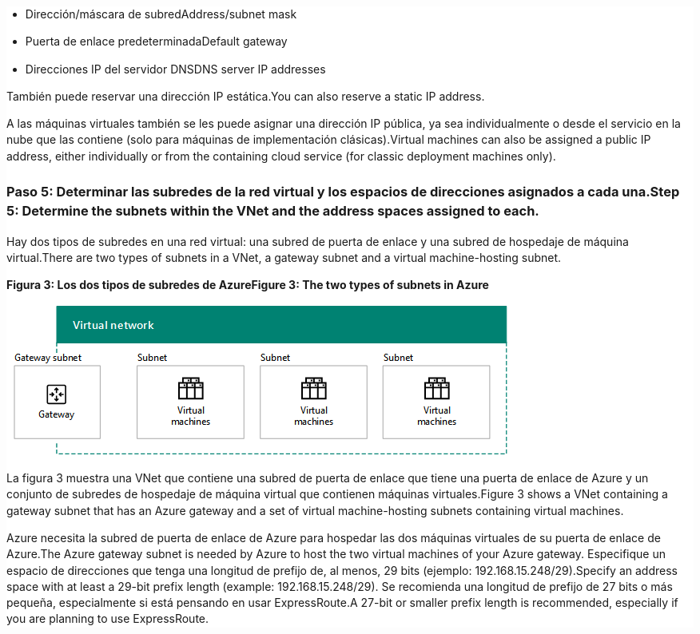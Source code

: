 - <span data-ttu-id="c3653-138">Dirección/máscara de subred</span><span class="sxs-lookup"><span data-stu-id="c3653-138">Address/subnet mask</span></span>
    
- <span data-ttu-id="c3653-139">Puerta de enlace predeterminada</span><span class="sxs-lookup"><span data-stu-id="c3653-139">Default gateway</span></span>
    
- <span data-ttu-id="c3653-140">Direcciones IP del servidor DNS</span><span class="sxs-lookup"><span data-stu-id="c3653-140">DNS server IP addresses</span></span>
    
<span data-ttu-id="c3653-141">También puede reservar una dirección IP estática.</span><span class="sxs-lookup"><span data-stu-id="c3653-141">You can also reserve a static IP address.</span></span>
  
<span data-ttu-id="c3653-142">A las máquinas virtuales también se les puede asignar una dirección IP pública, ya sea individualmente o desde el servicio en la nube que las contiene (solo para máquinas de implementación clásicas).</span><span class="sxs-lookup"><span data-stu-id="c3653-142">Virtual machines can also be assigned a public IP address, either individually or from the containing cloud service (for classic deployment machines only).</span></span>
  
### <a name="step-5-determine-the-subnets-within-the-vnet-and-the-address-spaces-assigned-to-each"></a><span data-ttu-id="c3653-143">Paso 5: Determinar las subredes de la red virtual y los espacios de direcciones asignados a cada una.</span><span class="sxs-lookup"><span data-stu-id="c3653-143">Step 5: Determine the subnets within the VNet and the address spaces assigned to each.</span></span>

<span data-ttu-id="c3653-144">Hay dos tipos de subredes en una red virtual: una subred de puerta de enlace y una subred de hospedaje de máquina virtual.</span><span class="sxs-lookup"><span data-stu-id="c3653-144">There are two types of subnets in a VNet, a gateway subnet and a virtual machine-hosting subnet.</span></span>
  
<span data-ttu-id="c3653-145">**Figura 3: Los dos tipos de subredes de Azure**</span><span class="sxs-lookup"><span data-stu-id="c3653-145">**Figure 3: The two types of subnets in Azure**</span></span>

![Figura 3: Los dos tipos de subredes de Azure](media/2eaa512d-1293-4e9b-b927-6bfe0fc0acb4.png)
  
<span data-ttu-id="c3653-147">La figura 3 muestra una VNet que contiene una subred de puerta de enlace que tiene una puerta de enlace de Azure y un conjunto de subredes de hospedaje de máquina virtual que contienen máquinas virtuales.</span><span class="sxs-lookup"><span data-stu-id="c3653-147">Figure 3 shows a VNet containing a gateway subnet that has an Azure gateway and a set of virtual machine-hosting subnets containing virtual machines.</span></span>
  
<span data-ttu-id="c3653-148">Azure necesita la subred de puerta de enlace de Azure para hospedar las dos máquinas virtuales de su puerta de enlace de Azure.</span><span class="sxs-lookup"><span data-stu-id="c3653-148">The Azure gateway subnet is needed by Azure to host the two virtual machines of your Azure gateway.</span></span> <span data-ttu-id="c3653-149">Especifique un espacio de direcciones que tenga una longitud de prefijo de, al menos, 29 bits (ejemplo: 192.168.15.248/29).</span><span class="sxs-lookup"><span data-stu-id="c3653-149">Specify an address space with at least a 29-bit prefix length (example: 192.168.15.248/29).</span></span> <span data-ttu-id="c3653-150">Se recomienda una longitud de prefijo de 27 bits o más pequeña, especialmente si está pensando en usar ExpressRoute.</span><span class="sxs-lookup"><span data-stu-id="c3653-150">A 27-bit or smaller prefix length is recommended, especially if you are planning to use ExpressRoute.</span></span>
  
